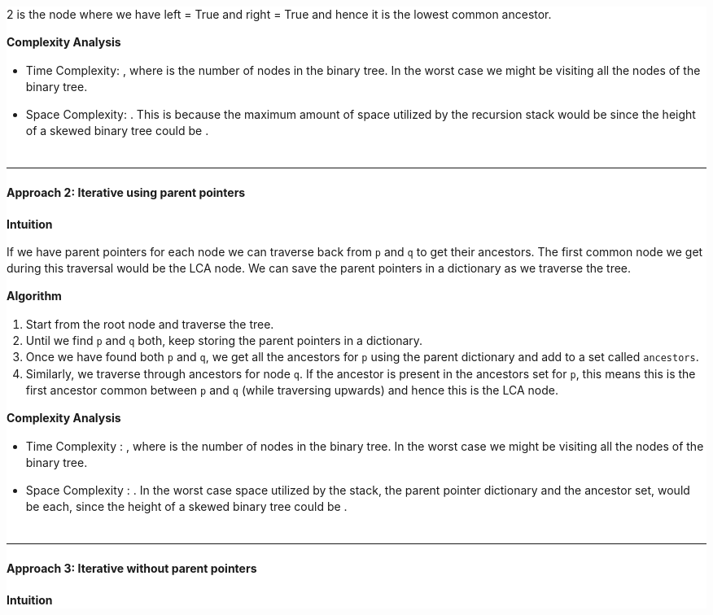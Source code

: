 2 is the node where we have left = True and right = True and hence it is the lowest common ancestor.
</pre>

<iframe src="https://leetcode.com/playground/xy87wUjj/shared" frameborder="0" width="100%" height="500" name="xy87wUjj"></iframe>

<p><strong>Complexity Analysis</strong></p>
<ul>
<li>
<p>Time Complexity: <script type="math/tex; mode=display">O(N)</script>, where <script type="math/tex; mode=display">N</script> is the number of nodes in the binary tree. In the worst case we might be visiting all the nodes of the binary tree.</p>
</li>
<li>
<p>Space Complexity: <script type="math/tex; mode=display">O(N)</script>. This is because the maximum amount of space utilized by the recursion stack would be <script type="math/tex; mode=display">N</script> since the height of a skewed binary tree could be <script type="math/tex; mode=display">N</script>.
<br>
<br></p>
</li>
</ul>
<hr>
<h4 id="approach-2-iterative-using-parent-pointers">Approach 2: Iterative using parent pointers</h4>
<p><strong>Intuition</strong></p>
<p>If we have parent pointers for each node we can traverse back from <code>p</code> and <code>q</code> to get their ancestors. The first common node we get during this traversal would be the LCA node. We can save the parent pointers in a dictionary as we traverse the tree.</p>
<p><strong>Algorithm</strong></p>
<ol>
<li>Start from the root node and traverse the tree.</li>
<li>Until we find <code>p</code> and <code>q</code> both, keep storing the parent pointers in a dictionary.</li>
<li>Once we have found both <code>p</code> and <code>q</code>, we get all the ancestors for <code>p</code> using the parent dictionary and add to a set called <code>ancestors</code>.</li>
<li>Similarly, we traverse through ancestors for node <code>q</code>. If the ancestor is present in the ancestors set for <code>p</code>, this means this is the first ancestor common between <code>p</code> and <code>q</code> (while traversing upwards) and hence this is the LCA node.</li>
</ol>
<iframe src="https://leetcode.com/playground/CVzZroWp/shared" frameborder="0" width="100%" height="500" name="CVzZroWp"></iframe>

<p><strong>Complexity Analysis</strong></p>
<ul>
<li>
<p>Time Complexity : <script type="math/tex; mode=display">O(N)</script>, where <script type="math/tex; mode=display">N</script> is the number of nodes in the binary tree. In the worst case we might be visiting all the nodes of the binary tree.</p>
</li>
<li>
<p>Space Complexity : <script type="math/tex; mode=display">O(N)</script>. In the worst case space utilized by the stack, the parent pointer dictionary and the ancestor set, would be <script type="math/tex; mode=display">N</script> each, since the height of a skewed binary tree could be <script type="math/tex; mode=display">N</script>.
<br>
<br></p>
</li>
</ul>
<hr>
<h4 id="approach-3-iterative-without-parent-pointers">Approach 3: Iterative without parent pointers</h4>
<p><strong>Intuition</strong></p>